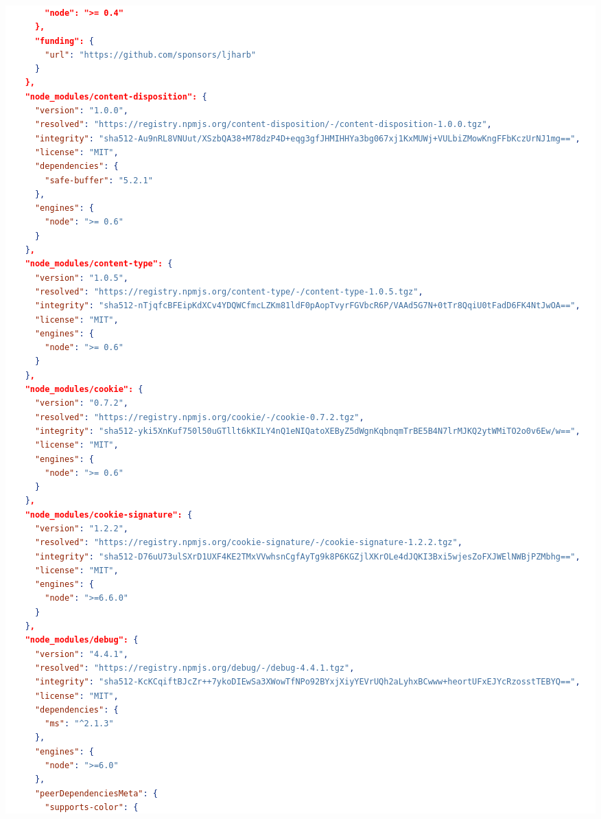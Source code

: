 ```json
        "node": ">= 0.4"
      },
      "funding": {
        "url": "https://github.com/sponsors/ljharb"
      }
    },
    "node_modules/content-disposition": {
      "version": "1.0.0",
      "resolved": "https://registry.npmjs.org/content-disposition/-/content-disposition-1.0.0.tgz",
      "integrity": "sha512-Au9nRL8VNUut/XSzbQA38+M78dzP4D+eqg3gfJHMIHHYa3bg067xj1KxMUWj+VULbiZMowKngFFbKczUrNJ1mg==",
      "license": "MIT",
      "dependencies": {
        "safe-buffer": "5.2.1"
      },
      "engines": {
        "node": ">= 0.6"
      }
    },
    "node_modules/content-type": {
      "version": "1.0.5",
      "resolved": "https://registry.npmjs.org/content-type/-/content-type-1.0.5.tgz",
      "integrity": "sha512-nTjqfcBFEipKdXCv4YDQWCfmcLZKm81ldF0pAopTvyrFGVbcR6P/VAAd5G7N+0tTr8QqiU0tFadD6FK4NtJwOA==",
      "license": "MIT",
      "engines": {
        "node": ">= 0.6"
      }
    },
    "node_modules/cookie": {
      "version": "0.7.2",
      "resolved": "https://registry.npmjs.org/cookie/-/cookie-0.7.2.tgz",
      "integrity": "sha512-yki5XnKuf750l50uGTllt6kKILY4nQ1eNIQatoXEByZ5dWgnKqbnqmTrBE5B4N7lrMJKQ2ytWMiTO2o0v6Ew/w==",
      "license": "MIT",
      "engines": {
        "node": ">= 0.6"
      }
    },
    "node_modules/cookie-signature": {
      "version": "1.2.2",
      "resolved": "https://registry.npmjs.org/cookie-signature/-/cookie-signature-1.2.2.tgz",
      "integrity": "sha512-D76uU73ulSXrD1UXF4KE2TMxVVwhsnCgfAyTg9k8P6KGZjlXKrOLe4dJQKI3Bxi5wjesZoFXJWElNWBjPZMbhg==",
      "license": "MIT",
      "engines": {
        "node": ">=6.6.0"
      }
    },
    "node_modules/debug": {
      "version": "4.4.1",
      "resolved": "https://registry.npmjs.org/debug/-/debug-4.4.1.tgz",
      "integrity": "sha512-KcKCqiftBJcZr++7ykoDIEwSa3XWowTfNPo92BYxjXiyYEVrUQh2aLyhxBCwww+heortUFxEJYcRzosstTEBYQ==",
      "license": "MIT",
      "dependencies": {
        "ms": "^2.1.3"
      },
      "engines": {
        "node": ">=6.0"
      },
      "peerDependenciesMeta": {
        "supports-color": {
```